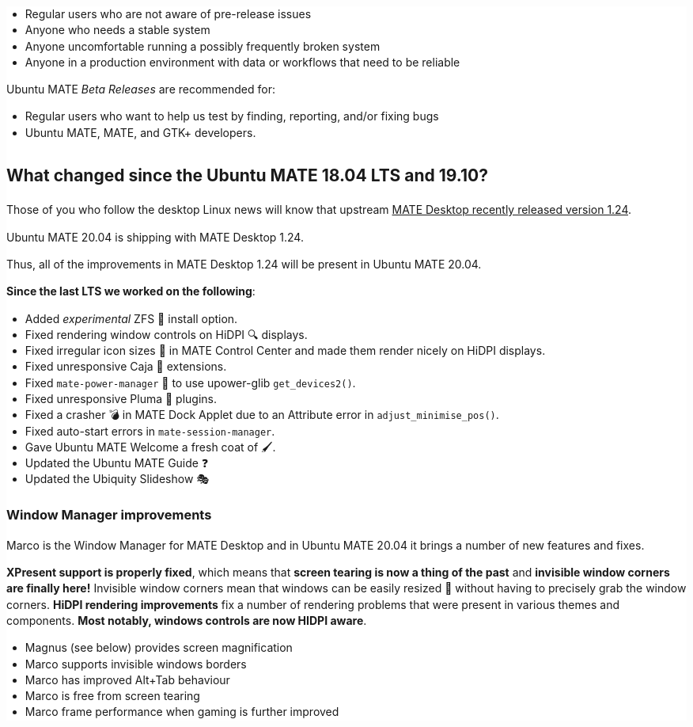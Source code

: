   * Regular users who are not aware of pre-release issues
  * Anyone who needs a stable system
  * Anyone uncomfortable running a possibly frequently broken system
  * Anyone in a production environment with data or workflows that need to be reliable

Ubuntu MATE *Beta Releases* are recommended for:

  * Regular users who want to help us test by finding, reporting, and/or fixing bugs
  * Ubuntu MATE, MATE, and GTK+ developers.



## What changed since the Ubuntu MATE 18.04 LTS and 19.10?

Those of you who follow the desktop Linux news will know that
upstream [MATE Desktop recently released version 1.24](https://mate-desktop.org/blog/2020-02-10-mate-1-24-released/).

Ubuntu MATE 20.04 is shipping with MATE Desktop 1.24.

Thus, all of the improvements in MATE Desktop 1.24 will be present in Ubuntu
MATE 20.04.

**Since the last LTS we worked on the following**:

  * Added *experimental* ZFS :file_folder: install option.
  * Fixed rendering window controls on HiDPI :mag: displays.
  * Fixed irregular icon sizes :straight_ruler: in MATE Control Center and made them render nicely on HiDPI displays.
  * Fixed unresponsive Caja :file_folder: extensions.
  * Fixed `mate-power-manager` :electric_plug: to use upower-glib `get_devices2()`.
  * Fixed unresponsive Pluma :notebook: plugins.
  * Fixed a crasher :bomb: in MATE Dock Applet due to an Attribute error in `adjust_minimise_pos()`.
  * Fixed auto-start errors in `mate-session-manager`.
  * Gave Ubuntu MATE Welcome a fresh coat of :paintbrush:.
  * Updated the Ubuntu MATE Guide  :question:
  * Updated the Ubiquity Slideshow :performing_arts:

### Window Manager improvements

Marco is the Window Manager for MATE Desktop and in Ubuntu MATE 20.04
it brings a number of new features and fixes.

**XPresent support is properly fixed**, which means that **screen tearing is now
a thing of the past** and **invisible window corners are finally here!** Invisible
window corners mean that windows can be easily resized :straight_ruler: without having to
precisely grab the window corners. **HiDPI rendering improvements** fix a number
of rendering problems that were present in various themes and components.
**Most notably, windows controls are now HIDPI aware**.

  * Magnus (see below) provides screen magnification
  * Marco supports invisible windows borders
  * Marco has improved Alt+Tab behaviour
  * Marco is free from screen tearing
  * Marco frame performance when gaming is further improved
